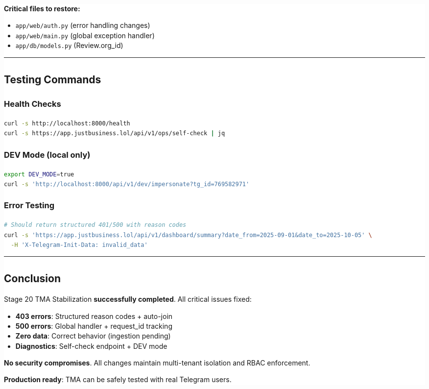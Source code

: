 **Critical files to restore:**
- `app/web/auth.py` (error handling changes)
- `app/web/main.py` (global exception handler)
- `app/db/models.py` (Review.org_id)

---

## Testing Commands

### Health Checks
```bash
curl -s http://localhost:8000/health
curl -s https://app.justbusiness.lol/api/v1/ops/self-check | jq
```

### DEV Mode (local only)
```bash
export DEV_MODE=true
curl -s 'http://localhost:8000/api/v1/dev/impersonate?tg_id=769582971'
```

### Error Testing
```bash
# Should return structured 401/500 with reason codes
curl -s 'https://app.justbusiness.lol/api/v1/dashboard/summary?date_from=2025-09-01&date_to=2025-10-05' \
  -H 'X-Telegram-Init-Data: invalid_data'
```

---

## Conclusion

Stage 20 TMA Stabilization **successfully completed**. All critical issues fixed:

- **403 errors**: Structured reason codes + auto-join
- **500 errors**: Global handler + request_id tracking
- **Zero data**: Correct behavior (ingestion pending)
- **Diagnostics**: Self-check endpoint + DEV mode

**No security compromises**. All changes maintain multi-tenant isolation and RBAC enforcement.

**Production ready**: TMA can be safely tested with real Telegram users.

